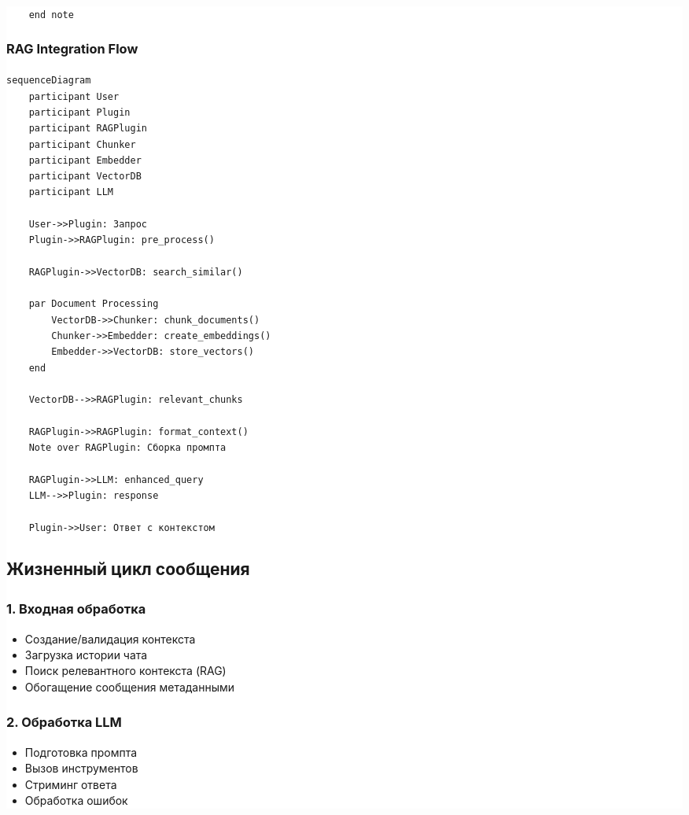 ```mermaid
    end note
```

### RAG Integration Flow
```mermaid
sequenceDiagram
    participant User
    participant Plugin
    participant RAGPlugin
    participant Chunker
    participant Embedder
    participant VectorDB
    participant LLM

    User->>Plugin: Запрос
    Plugin->>RAGPlugin: pre_process()
    
    RAGPlugin->>VectorDB: search_similar()
    
    par Document Processing
        VectorDB->>Chunker: chunk_documents()
        Chunker->>Embedder: create_embeddings()
        Embedder->>VectorDB: store_vectors()
    end
    
    VectorDB-->>RAGPlugin: relevant_chunks
    
    RAGPlugin->>RAGPlugin: format_context()
    Note over RAGPlugin: Сборка промпта
    
    RAGPlugin->>LLM: enhanced_query
    LLM-->>Plugin: response
    
    Plugin->>User: Ответ с контекстом
```

## Жизненный цикл сообщения

### 1. Входная обработка
- Создание/валидация контекста
- Загрузка истории чата
- Поиск релевантного контекста (RAG)
- Обогащение сообщения метаданными

### 2. Обработка LLM
- Подготовка промпта
- Вызов инструментов
- Стриминг ответа
- Обработка ошибок
